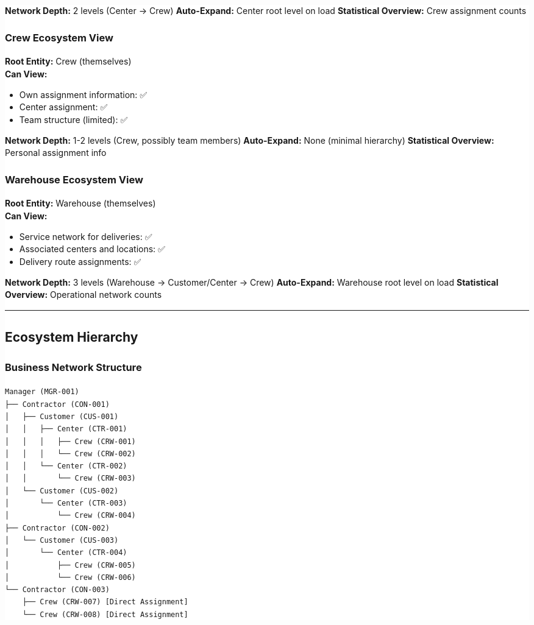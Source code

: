 **Network Depth:** 2 levels (Center → Crew)
**Auto-Expand:** Center root level on load
**Statistical Overview:** Crew assignment counts

### Crew Ecosystem View
**Root Entity:** Crew (themselves)  
**Can View:**
- Own assignment information: ✅
- Center assignment: ✅
- Team structure (limited): ✅

**Network Depth:** 1-2 levels (Crew, possibly team members)
**Auto-Expand:** None (minimal hierarchy)
**Statistical Overview:** Personal assignment info

### Warehouse Ecosystem View
**Root Entity:** Warehouse (themselves)  
**Can View:**
- Service network for deliveries: ✅
- Associated centers and locations: ✅
- Delivery route assignments: ✅

**Network Depth:** 3 levels (Warehouse → Customer/Center → Crew)
**Auto-Expand:** Warehouse root level on load
**Statistical Overview:** Operational network counts

---

## Ecosystem Hierarchy

### Business Network Structure
```
Manager (MGR-001)
├── Contractor (CON-001)
│   ├── Customer (CUS-001)
│   │   ├── Center (CTR-001)
│   │   │   ├── Crew (CRW-001)
│   │   │   └── Crew (CRW-002)
│   │   └── Center (CTR-002)
│   │       └── Crew (CRW-003)
│   └── Customer (CUS-002)
│       └── Center (CTR-003)
│           └── Crew (CRW-004)
├── Contractor (CON-002)
│   └── Customer (CUS-003)
│       └── Center (CTR-004)
│           ├── Crew (CRW-005)
│           └── Crew (CRW-006)
└── Contractor (CON-003)
    ├── Crew (CRW-007) [Direct Assignment]
    └── Crew (CRW-008) [Direct Assignment]
```
